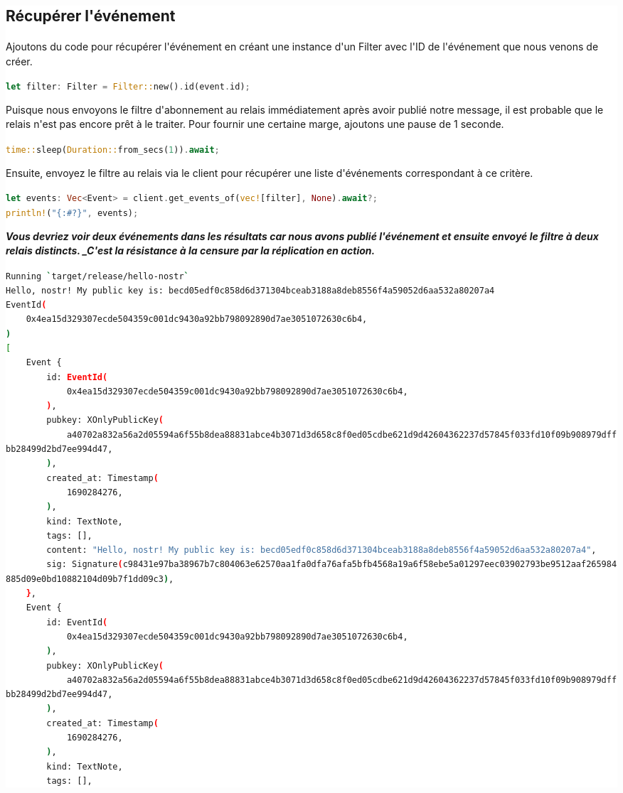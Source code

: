 
<h2> Récupérer l'événement </h2>

Ajoutons du code pour récupérer l'événement en créant une instance d'un Filter avec l'ID de l'événement que nous venons de créer.

```rust
let filter: Filter = Filter::new().id(event.id);
```

Puisque nous envoyons le filtre d'abonnement au relais immédiatement après avoir publié notre message, il est probable que le relais n'est pas encore prêt à le traiter. Pour fournir une certaine marge, ajoutons une pause de 1 seconde.

```rust
time::sleep(Duration::from_secs(1)).await;
```

Ensuite, envoyez le filtre au relais via le client pour récupérer une liste d'événements correspondant à ce critère.

```rust
let events: Vec<Event> = client.get_events_of(vec![filter], None).await?;
println!("{:#?}", events);
```

_**Vous devriez voir deux événements dans les résultats car nous avons publié l'événement et ensuite envoyé le filtre à deux relais distincts. _C'est la résistance à la censure par la réplication en action.**_

```bash
Running `target/release/hello-nostr`
Hello, nostr! My public key is: becd05edf0c858d6d371304bceab3188a8deb8556f4a59052d6aa532a80207a4
EventId(
    0x4ea15d329307ecde504359c001dc9430a92bb798092890d7ae3051072630c6b4,
)
[
    Event {
        id: EventId(
            0x4ea15d329307ecde504359c001dc9430a92bb798092890d7ae3051072630c6b4,
        ),
        pubkey: XOnlyPublicKey(
            a40702a832a56a2d05594a6f55b8dea88831abce4b3071d3d658c8f0ed05cdbe621d9d42604362237d57845f033fd10f09b908979dffbb28499d2bd7ee994d47,
        ),
        created_at: Timestamp(
            1690284276,
        ),
        kind: TextNote,
        tags: [],
        content: "Hello, nostr! My public key is: becd05edf0c858d6d371304bceab3188a8deb8556f4a59052d6aa532a80207a4",
        sig: Signature(c98431e97ba38967b7c804063e62570aa1fa0dfa76afa5bfb4568a19a6f58ebe5a01297eec03902793be9512aaf265984885d09e0bd10882104d09b7f1dd09c3),
    },
    Event {
        id: EventId(
            0x4ea15d329307ecde504359c001dc9430a92bb798092890d7ae3051072630c6b4,
        ),
        pubkey: XOnlyPublicKey(
            a40702a832a56a2d05594a6f55b8dea88831abce4b3071d3d658c8f0ed05cdbe621d9d42604362237d57845f033fd10f09b908979dffbb28499d2bd7ee994d47,
        ),
        created_at: Timestamp(
            1690284276,
        ),
        kind: TextNote,
        tags: [],
```